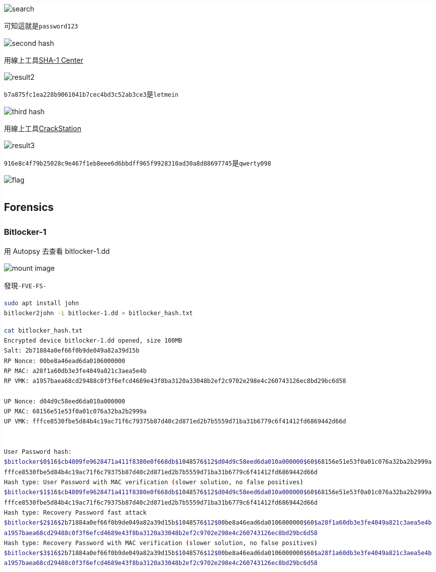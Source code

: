 ![search](/assets/picoCTF2025/Crypto/hashcrack/image-1.png)

可知這就是`password123`

![second hash](/assets/picoCTF2025/Crypto/hashcrack/image-2.png)

用線上工具[SHA-1 Center](https://sha1.gromweb.com/)

![result2](/assets/picoCTF2025/Crypto/hashcrack/image-3.png)

`b7a875fc1ea228b9061041b7cec4bd3c52ab3ce3`是`letmein`

![third hash](/assets/picoCTF2025/Crypto/hashcrack/image-5.png)

用線上工具[CrackStation](https://crackstation.net/)

![result3](/assets/picoCTF2025/Crypto/hashcrack/image-4.png)

`916e8c4f79b25028c9e467f1eb8eee6d6bbdff965f9928310ad30a8d88697745`是`qwerty098`

![flag](/assets/picoCTF2025/Crypto/hashcrack/image-6.png)

## Forensics

### Bitlocker-1

用 Autopsy 去查看 bitlocker-1.dd

![mount image](/assets/picoCTF2025/Forensics/Bitlocker-1/image.png)

發現`-FVE-FS-`

```sh
sudo apt install john
bitlocker2john -i bitlocker-1.dd > bitlocker_hash.txt
```

```sh
cat bitlocker_hash.txt
Encrypted device bitlocker-1.dd opened, size 100MB
Salt: 2b71884a0ef66f0b9de049a82a39d15b
RP Nonce: 00be8a46ead6da0106000000
RP MAC: a28f1a60db3e3fe4049a821c3aea5e4b
RP VMK: a1957baea68cd29488c0f3f6efcd4689e43f8ba3120a33048b2ef2c9702e298e4c260743126ec8bd29bc6d58

UP Nonce: d04d9c58eed6da010a000000
UP MAC: 68156e51e53f0a01c076a32ba2b2999a
UP VMK: fffce8530fbe5d84b4c19ac71f6c79375b87d40c2d871ed2b7b5559d71ba31b6779c6f41412fd6869442d66d


User Password hash:
$bitlocker$0$16$cb4809fe9628471a411f8380e0f668db$1048576$12$d04d9c58eed6da010a000000$60$68156e51e53f0a01c076a32ba2b2999afffce8530fbe5d84b4c19ac71f6c79375b87d40c2d871ed2b7b5559d71ba31b6779c6f41412fd6869442d66d
Hash type: User Password with MAC verification (slower solution, no false positives)
$bitlocker$1$16$cb4809fe9628471a411f8380e0f668db$1048576$12$d04d9c58eed6da010a000000$60$68156e51e53f0a01c076a32ba2b2999afffce8530fbe5d84b4c19ac71f6c79375b87d40c2d871ed2b7b5559d71ba31b6779c6f41412fd6869442d66d
Hash type: Recovery Password fast attack
$bitlocker$2$16$2b71884a0ef66f0b9de049a82a39d15b$1048576$12$00be8a46ead6da0106000000$60$a28f1a60db3e3fe4049a821c3aea5e4ba1957baea68cd29488c0f3f6efcd4689e43f8ba3120a33048b2ef2c9702e298e4c260743126ec8bd29bc6d58
Hash type: Recovery Password with MAC verification (slower solution, no false positives)
$bitlocker$3$16$2b71884a0ef66f0b9de049a82a39d15b$1048576$12$00be8a46ead6da0106000000$60$a28f1a60db3e3fe4049a821c3aea5e4ba1957baea68cd29488c0f3f6efcd4689e43f8ba3120a33048b2ef2c9702e298e4c260743126ec8bd29bc6d58
```